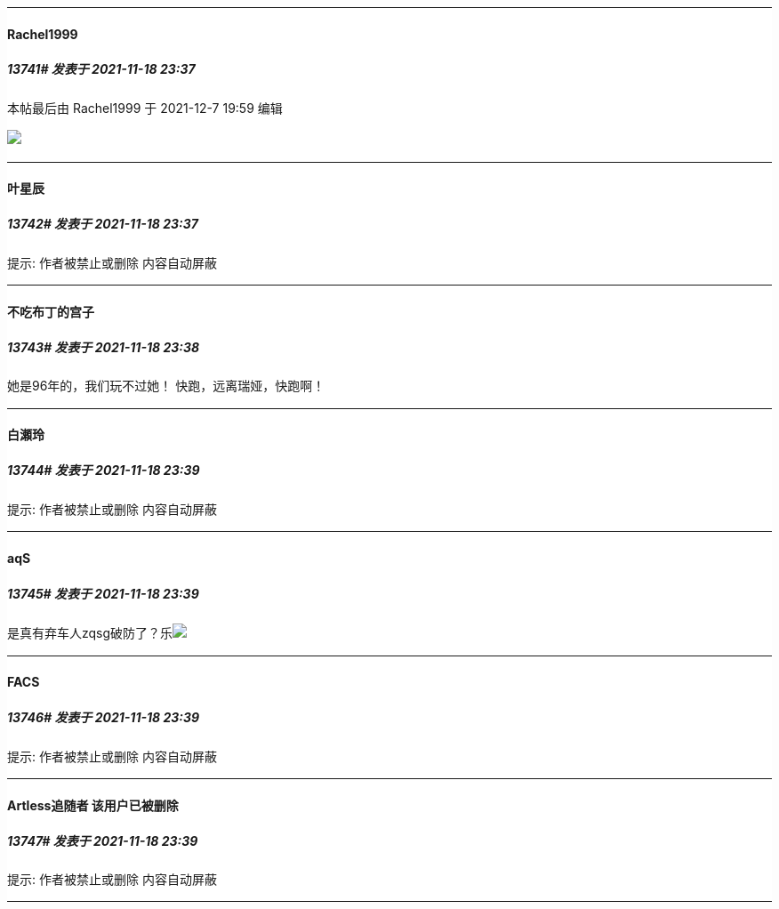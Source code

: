 
*****

####  Rachel1999  
##### 13741#       发表于 2021-11-18 23:37

 本帖最后由 Rachel1999 于 2021-12-7 19:59 编辑 

<img src="https://static.saraba1st.com/image/smiley/face2017/009.gif" referrerpolicy="no-referrer">

*****

####  叶星辰  
##### 13742#       发表于 2021-11-18 23:37

提示: 作者被禁止或删除 内容自动屏蔽

*****

####  不吃布丁的宫子  
##### 13743#       发表于 2021-11-18 23:38

她是96年的，我们玩不过她！
快跑，远离瑞娅，快跑啊！

*****

####  白瀬玲  
##### 13744#       发表于 2021-11-18 23:39

提示: 作者被禁止或删除 内容自动屏蔽

*****

####  aqS  
##### 13745#       发表于 2021-11-18 23:39

是真有弃车人zqsg破防了？乐<img src="https://static.saraba1st.com/image/smiley/face2017/066.png" referrerpolicy="no-referrer">

*****

####  FACS  
##### 13746#       发表于 2021-11-18 23:39

提示: 作者被禁止或删除 内容自动屏蔽

*****

####   Artless追随者 该用户已被删除 
##### 13747#       发表于 2021-11-18 23:39

提示: 作者被禁止或删除 内容自动屏蔽

*****
